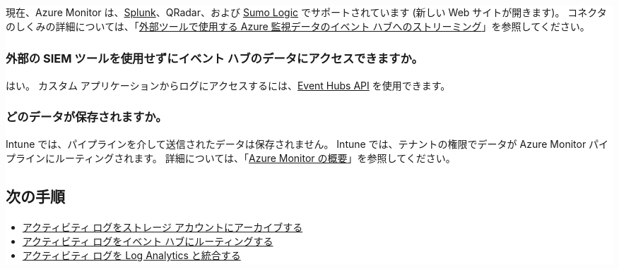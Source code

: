 現在、Azure Monitor は、[Splunk](https://docs.microsoft.com/azure/active-directory/reports-monitoring/tutorial-integrate-activity-logs-with-splunk)、QRadar、および [Sumo Logic](https://help.sumologic.com/Send-Data/Applications-and-Other-Data-Sources/Azure_Active_Directory) でサポートされています (新しい Web サイトが開きます)。 コネクタのしくみの詳細については、「[外部ツールで使用する Azure 監視データのイベント ハブへのストリーミング](https://docs.microsoft.com/azure/azure-monitor/platform/stream-monitoring-data-event-hubs)」を参照してください。

### <a name="can-i-access-the-data-from-an-event-hub-without-using-an-external-siem-tool"></a>外部の SIEM ツールを使用せずにイベント ハブのデータにアクセスできますか。

はい。 カスタム アプリケーションからログにアクセスするには、[Event Hubs API](https://docs.microsoft.com/azure/event-hubs/event-hubs-dotnet-standard-getstarted-receive-eph) を使用できます。

### <a name="what-data-is-stored"></a>どのデータが保存されますか。

Intune では、パイプラインを介して送信されたデータは保存されません。 Intune では、テナントの権限でデータが Azure Monitor パイプラインにルーティングされます。 詳細については、「[Azure Monitor の概要](https://docs.microsoft.com/azure/azure-monitor/overview)」を参照してください。

## <a name="next-steps"></a>次の手順

* [アクティビティ ログをストレージ アカウントにアーカイブする](https://docs.microsoft.com/azure/active-directory/reports-monitoring/quickstart-azure-monitor-route-logs-to-storage-account)
* [アクティビティ ログをイベント ハブにルーティングする](https://docs.microsoft.com/azure/active-directory/reports-monitoring/tutorial-azure-monitor-stream-logs-to-event-hub)
* [アクティビティ ログを Log Analytics と統合する](https://docs.microsoft.com/azure/active-directory/reports-monitoring/howto-integrate-activity-logs-with-log-analytics)
